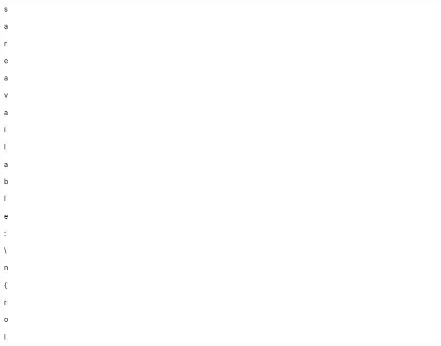 s

 

a

r

e

 

a

v

a

i

l

a

b

l

e

:

\

n

 

 

 

 

 

 

 

 

 

 

 

 

 

 

 

 

{

r

o

l
